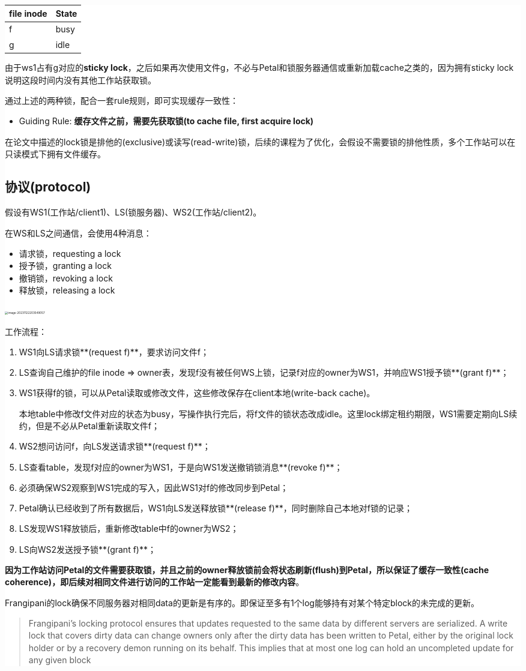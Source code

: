 | file inode | State |
| ---------- | ----- |
| f          | busy  |
| g          | idle  |

由于ws1占有g对应的**sticky lock**，之后如果再次使用文件g，不必与Petal和锁服务器通信或重新加载cache之类的，因为拥有sticky lock说明这段时间内没有其他工作站获取锁。

通过上述的两种锁，配合一套rule规则，即可实现缓存一致性：

- Guiding Rule: **缓存文件之前，需要先获取锁(to cache file, first acquire lock)**

在论文中描述的lock锁是排他的(exclusive)或读写(read-write)锁，后续的课程为了优化，会假设不需要锁的排他性质，多个工作站可以在只读模式下拥有文件缓存。

## 协议(protocol)

假设有WS1(工作站/client1)、LS(锁服务器)、WS2(工作站/client2)。

在WS和LS之间通信，会使用4种消息：

- 请求锁，requesting a lock
- 授予锁，granting a lock
- 撤销锁，revoking a lock
- 释放锁，releasing a lock

<img src="https://propane.oss-cn-nanjing.aliyuncs.com/typora_pic/202311222035682.png" alt="image-20231122203549057" style="zoom: 33%;" />

工作流程：

1. WS1向LS请求锁**(request f)**，要求访问文件f；

2. LS查询自己维护的file inode => owner表，发现f没有被任何WS上锁，记录f对应的owner为WS1，并响应WS1授予锁**(grant f)**；

3. WS1获得f的锁，可以从Petal读取或修改文件，这些修改保存在client本地(write-back cache)。

   本地table中修改f文件对应的状态为busy，写操作执行完后，将f文件的锁状态改成idle。这里lock绑定租约期限，WS1需要定期向LS续约，但是不必从Petal重新读取文件f；

4. WS2想问访问f，向LS发送请求锁**(request f)**；

5. LS查看table，发现f对应的owner为WS1，于是向WS1发送撤销锁消息**(revoke f)**；

6. 必须确保WS2观察到WS1完成的写入，因此WS1对f的修改同步到Petal；

7. Petal确认已经收到了所有数据后，WS1向LS发送释放锁**(release f)**，同时删除自己本地对f锁的记录；

8. LS发现WS1释放锁后，重新修改table中f的owner为WS2；

9. LS向WS2发送授予锁**(grant f)**；

**因为工作站访问Petal的文件需要获取锁，并且之前的owner释放锁前会将状态刷新(flush)到Petal，所以保证了缓存一致性(cache coherence)，即后续对相同文件进行访问的工作站一定能看到最新的修改内容**。

Frangipani的lock确保不同服务器对相同data的更新是有序的。即保证至多有1个log能够持有对某个特定block的未完成的更新。

> Frangipani’s locking protocol ensures that updates requested to the same data by different servers are serialized.  A write lock that covers dirty data can change owners only after the dirty data has been written to Petal, either by the original lock holder or by a recovery demon running on its behalf. This implies that at most one log can hold an uncompleted update for any given block  

